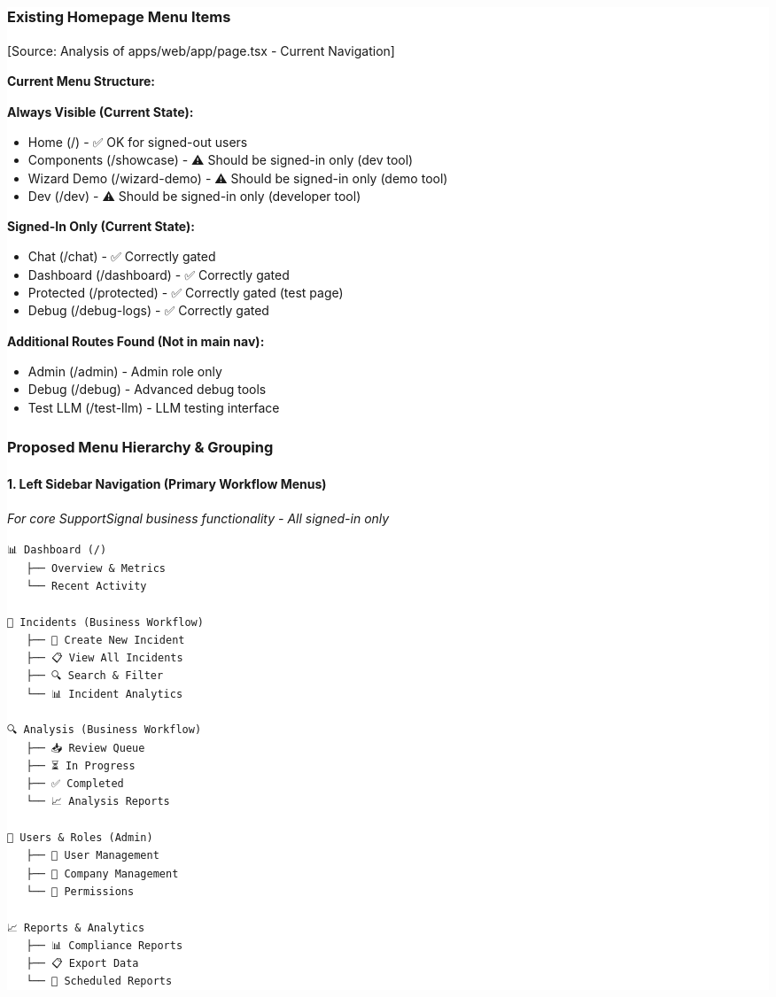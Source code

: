 ### Existing Homepage Menu Items
[Source: Analysis of apps/web/app/page.tsx - Current Navigation]

**Current Menu Structure:**

**Always Visible (Current State):**
- Home (/) - ✅ OK for signed-out users
- Components (/showcase) - ⚠️ Should be signed-in only (dev tool)
- Wizard Demo (/wizard-demo) - ⚠️ Should be signed-in only (demo tool)
- Dev (/dev) - ⚠️ Should be signed-in only (developer tool)

**Signed-In Only (Current State):**
- Chat (/chat) - ✅ Correctly gated
- Dashboard (/dashboard) - ✅ Correctly gated
- Protected (/protected) - ✅ Correctly gated (test page)
- Debug (/debug-logs) - ✅ Correctly gated

**Additional Routes Found (Not in main nav):**
- Admin (/admin) - Admin role only
- Debug (/debug) - Advanced debug tools
- Test LLM (/test-llm) - LLM testing interface

### Proposed Menu Hierarchy & Grouping

#### **1. Left Sidebar Navigation (Primary Workflow Menus)**
*For core SupportSignal business functionality - All signed-in only*

```
📊 Dashboard (/)
   ├── Overview & Metrics
   └── Recent Activity

🚨 Incidents (Business Workflow)
   ├── 📝 Create New Incident
   ├── 📋 View All Incidents  
   ├── 🔍 Search & Filter
   └── 📊 Incident Analytics

🔍 Analysis (Business Workflow) 
   ├── 📥 Review Queue
   ├── ⏳ In Progress
   ├── ✅ Completed
   └── 📈 Analysis Reports

👥 Users & Roles (Admin)
   ├── 👤 User Management
   ├── 🏢 Company Management
   └── 🔐 Permissions

📈 Reports & Analytics
   ├── 📊 Compliance Reports
   ├── 📋 Export Data
   └── 📅 Scheduled Reports
```
